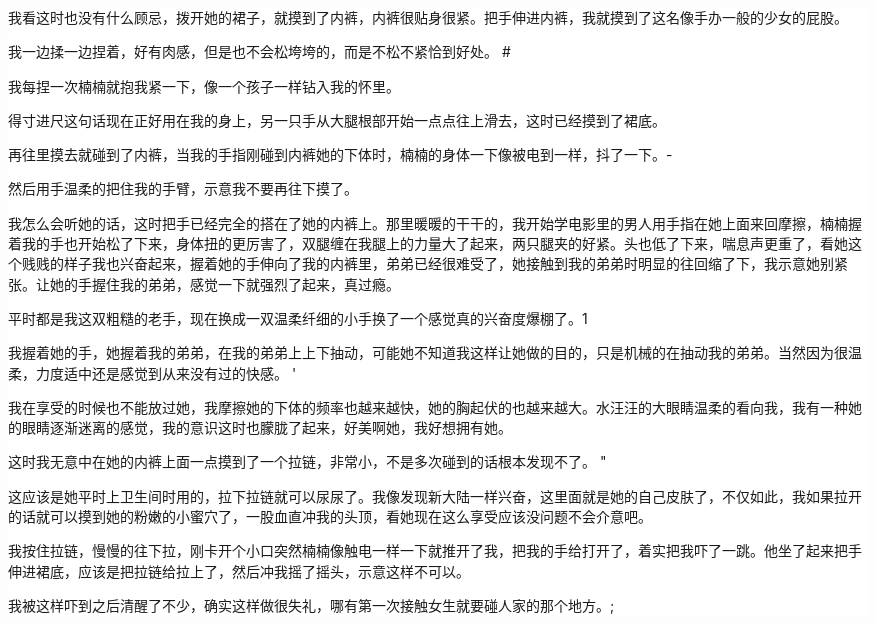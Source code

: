 





我看这时也没有什么顾忌，拨开她的裙子，就摸到了内裤，内裤很贴身很紧。把手伸进内裤，我就摸到了这名像手办一般的少女的屁股。



我一边揉一边捏着，好有肉感，但是也不会松垮垮的，而是不松不紧恰到好处。 #



我每捏一次楠楠就抱我紧一下，像一个孩子一样钻入我的怀里。





得寸进尺这句话现在正好用在我的身上，另一只手从大腿根部开始一点点往上滑去，这时已经摸到了裙底。



再往里摸去就碰到了内裤，当我的手指刚碰到内裤她的下体时，楠楠的身体一下像被电到一样，抖了一下。-



然后用手温柔的把住我的手臂，示意我不要再往下摸了。







我怎么会听她的话，这时把手已经完全的搭在了她的内裤上。那里暖暖的干干的，我开始学电影里的男人用手指在她上面来回摩擦，楠楠握着我的手也开始松了下来，身体扭的更厉害了，双腿缠在我腿上的力量大了起来，两只腿夹的好紧。头也低了下来，喘息声更重了，看她这个贱贱的样子我也兴奋起来，握着她的手伸向了我的内裤里，弟弟已经很难受了，她接触到我的弟弟时明显的往回缩了下，我示意她别紧张。让她的手握住我的弟弟，感觉一下就强烈了起来，真过瘾。





平时都是我这双粗糙的老手，现在换成一双温柔纤细的小手换了一个感觉真的兴奋度爆棚了。1



我握着她的手，她握着我的弟弟，在我的弟弟上上下抽动，可能她不知道我这样让她做的目的，只是机械的在抽动我的弟弟。当然因为很温柔，力度适中还是感觉到从来没有过的快感。 '



我在享受的时候也不能放过她，我摩擦她的下体的频率也越来越快，她的胸起伏的也越来越大。水汪汪的大眼睛温柔的看向我，我有一种她的眼睛逐渐迷离的感觉，我的意识这时也朦胧了起来，好美啊她，我好想拥有她。







这时我无意中在她的内裤上面一点摸到了一个拉链，非常小，不是多次碰到的话根本发现不了。 "



这应该是她平时上卫生间时用的，拉下拉链就可以尿尿了。我像发现新大陆一样兴奋，这里面就是她的自己皮肤了，不仅如此，我如果拉开的话就可以摸到她的粉嫩的小蜜穴了，一股血直冲我的头顶，看她现在这么享受应该没问题不会介意吧。





我按住拉链，慢慢的往下拉，刚卡开个小口突然楠楠像触电一样一下就推开了我，把我的手给打开了，着实把我吓了一跳。他坐了起来把手伸进裙底，应该是把拉链给拉上了，然后冲我摇了摇头，示意这样不可以。





我被这样吓到之后清醒了不少，确实这样做很失礼，哪有第一次接触女生就要碰人家的那个地方。;
